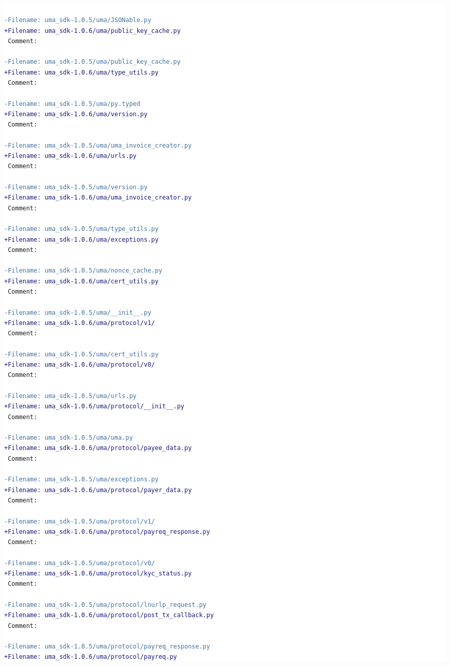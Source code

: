 ```diff
 
-Filename: uma_sdk-1.0.5/uma/JSONable.py
+Filename: uma_sdk-1.0.6/uma/public_key_cache.py
 Comment: 
 
-Filename: uma_sdk-1.0.5/uma/public_key_cache.py
+Filename: uma_sdk-1.0.6/uma/type_utils.py
 Comment: 
 
-Filename: uma_sdk-1.0.5/uma/py.typed
+Filename: uma_sdk-1.0.6/uma/version.py
 Comment: 
 
-Filename: uma_sdk-1.0.5/uma/uma_invoice_creator.py
+Filename: uma_sdk-1.0.6/uma/urls.py
 Comment: 
 
-Filename: uma_sdk-1.0.5/uma/version.py
+Filename: uma_sdk-1.0.6/uma/uma_invoice_creator.py
 Comment: 
 
-Filename: uma_sdk-1.0.5/uma/type_utils.py
+Filename: uma_sdk-1.0.6/uma/exceptions.py
 Comment: 
 
-Filename: uma_sdk-1.0.5/uma/nonce_cache.py
+Filename: uma_sdk-1.0.6/uma/cert_utils.py
 Comment: 
 
-Filename: uma_sdk-1.0.5/uma/__init__.py
+Filename: uma_sdk-1.0.6/uma/protocol/v1/
 Comment: 
 
-Filename: uma_sdk-1.0.5/uma/cert_utils.py
+Filename: uma_sdk-1.0.6/uma/protocol/v0/
 Comment: 
 
-Filename: uma_sdk-1.0.5/uma/urls.py
+Filename: uma_sdk-1.0.6/uma/protocol/__init__.py
 Comment: 
 
-Filename: uma_sdk-1.0.5/uma/uma.py
+Filename: uma_sdk-1.0.6/uma/protocol/payee_data.py
 Comment: 
 
-Filename: uma_sdk-1.0.5/uma/exceptions.py
+Filename: uma_sdk-1.0.6/uma/protocol/payer_data.py
 Comment: 
 
-Filename: uma_sdk-1.0.5/uma/protocol/v1/
+Filename: uma_sdk-1.0.6/uma/protocol/payreq_response.py
 Comment: 
 
-Filename: uma_sdk-1.0.5/uma/protocol/v0/
+Filename: uma_sdk-1.0.6/uma/protocol/kyc_status.py
 Comment: 
 
-Filename: uma_sdk-1.0.5/uma/protocol/lnurlp_request.py
+Filename: uma_sdk-1.0.6/uma/protocol/post_tx_callback.py
 Comment: 
 
-Filename: uma_sdk-1.0.5/uma/protocol/payreq_response.py
+Filename: uma_sdk-1.0.6/uma/protocol/payreq.py
```